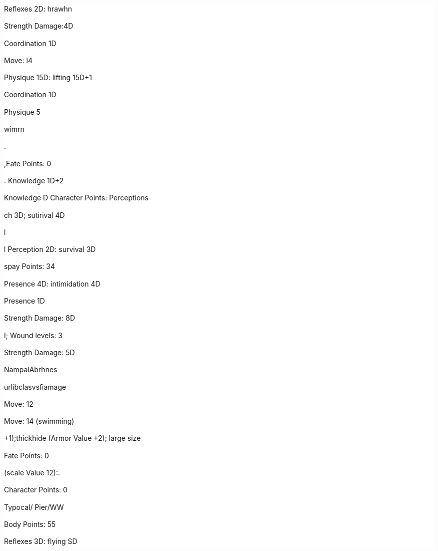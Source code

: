 Reﬂexes 2D: hrawhn

Strength Damage:4D

Coordination 1D

Move: l4

Physique 15D: lifting 15D+1

Coordination 1D

Physique 5

wimrn

.

,Eate Points: 0

. Knowledge 1D+2

Knowledge
D Character Points:
Perceptions

ch 3D; sutirival 4D

l

l Perception 2D: survival 3D

spay Points: 34

Presence 4D: intimidation 4D

Presence 1D

Strength Damage: 8D

I; Wound levels: 3

Strength Damage: 5D

NampalAbrhnes

urlibclasvsﬁamage

Move: 12

Move: 14 (swimming)

+1);thickhide (Armor Value +2); large size

Fate Points: 0

(scale Value 12):.

Character Points: 0

Typocal/ Pier/WW

Body Points: 55

Reﬂexes 3D: flying SD
